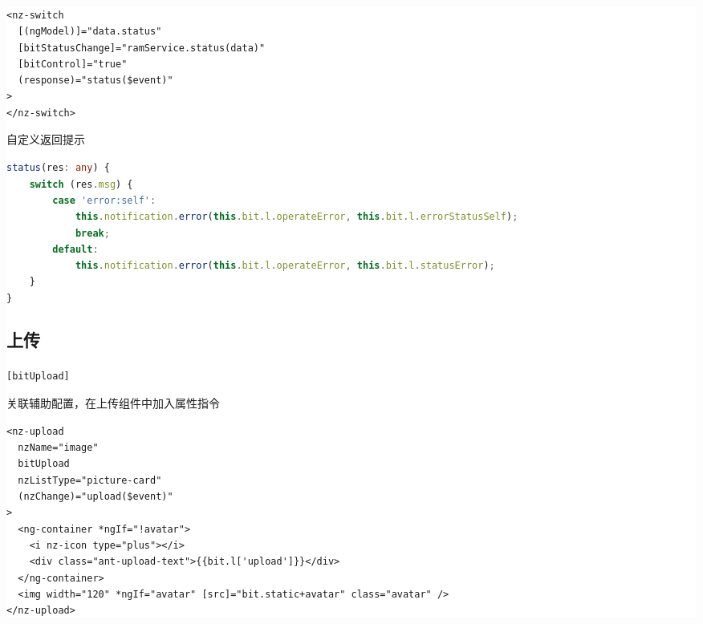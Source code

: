 ```ng2
<nz-switch
  [(ngModel)]="data.status"
  [bitStatusChange]="ramService.status(data)"
  [bitControl]="true"
  (response)="status($event)"
>
</nz-switch>
```

自定义返回提示

```typescript
status(res: any) {
    switch (res.msg) {
        case 'error:self':
            this.notification.error(this.bit.l.operateError, this.bit.l.errorStatusSelf);
            break;
        default:
            this.notification.error(this.bit.l.operateError, this.bit.l.statusError);
    }
}
```

## 上传

`[bitUpload]`

关联辅助配置，在上传组件中加入属性指令

```ng2
<nz-upload
  nzName="image"
  bitUpload
  nzListType="picture-card"
  (nzChange)="upload($event)"
>
  <ng-container *ngIf="!avatar">
    <i nz-icon type="plus"></i>
    <div class="ant-upload-text">{{bit.l['upload']}}</div>
  </ng-container>
  <img width="120" *ngIf="avatar" [src]="bit.static+avatar" class="avatar" />
</nz-upload>
```
